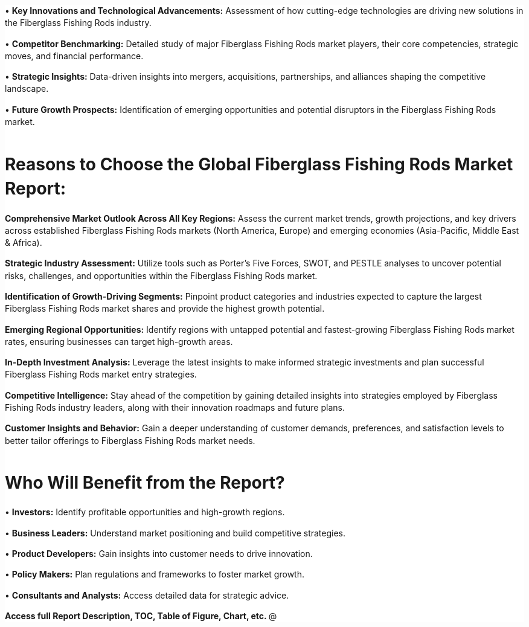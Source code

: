 • <strong>Key Innovations and Technological Advancements:</strong> Assessment of how cutting-edge technologies are driving new solutions in the Fiberglass Fishing Rods industry.

• <strong>Competitor Benchmarking:</strong> Detailed study of major Fiberglass Fishing Rods market players, their core competencies, strategic moves, and financial performance.

• <strong>Strategic Insights:</strong> Data-driven insights into mergers, acquisitions, partnerships, and alliances shaping the competitive landscape.

• <strong>Future Growth Prospects:</strong> Identification of emerging opportunities and potential disruptors in the Fiberglass Fishing Rods market.

# <strong>Reasons to Choose the Global Fiberglass Fishing Rods Market Report:</strong>

<strong>Comprehensive Market Outlook Across All Key Regions:</strong>
Assess the current market trends, growth projections, and key drivers across established Fiberglass Fishing Rods markets (North America, Europe) and emerging economies (Asia-Pacific, Middle East & Africa).

<strong>Strategic Industry Assessment:</strong>
Utilize tools such as Porter’s Five Forces, SWOT, and PESTLE analyses to uncover potential risks, challenges, and opportunities within the Fiberglass Fishing Rods market.

<strong>Identification of Growth-Driving Segments:</strong>
Pinpoint product categories and industries expected to capture the largest Fiberglass Fishing Rods market shares and provide the highest growth potential.

<strong>Emerging Regional Opportunities:</strong>
Identify regions with untapped potential and fastest-growing Fiberglass Fishing Rods market rates, ensuring businesses can target high-growth areas.

<strong>In-Depth Investment Analysis:</strong>
Leverage the latest insights to make informed strategic investments and plan successful Fiberglass Fishing Rods market entry strategies.

<strong>Competitive Intelligence:</strong>
Stay ahead of the competition by gaining detailed insights into strategies employed by Fiberglass Fishing Rods industry leaders, along with their innovation roadmaps and future plans.

<strong>Customer Insights and Behavior:</strong>
Gain a deeper understanding of customer demands, preferences, and satisfaction levels to better tailor offerings to Fiberglass Fishing Rods market needs.

# <strong>Who Will Benefit from the Report?</strong>

• <strong>Investors:</strong> Identify profitable opportunities and high-growth regions.

• <strong>Business Leaders:</strong> Understand market positioning and build competitive strategies.

• <strong>Product Developers:</strong> Gain insights into customer needs to drive innovation.

• <strong>Policy Makers:</strong> Plan regulations and frameworks to foster market growth.

• <strong>Consultants and Analysts:</strong> Access detailed data for strategic advice.
</ul>
<strong>Access full Report Description, TOC, Table of Figure, Chart, etc. </strong>@  <a href= style=color:#0000ff;></a></font>
